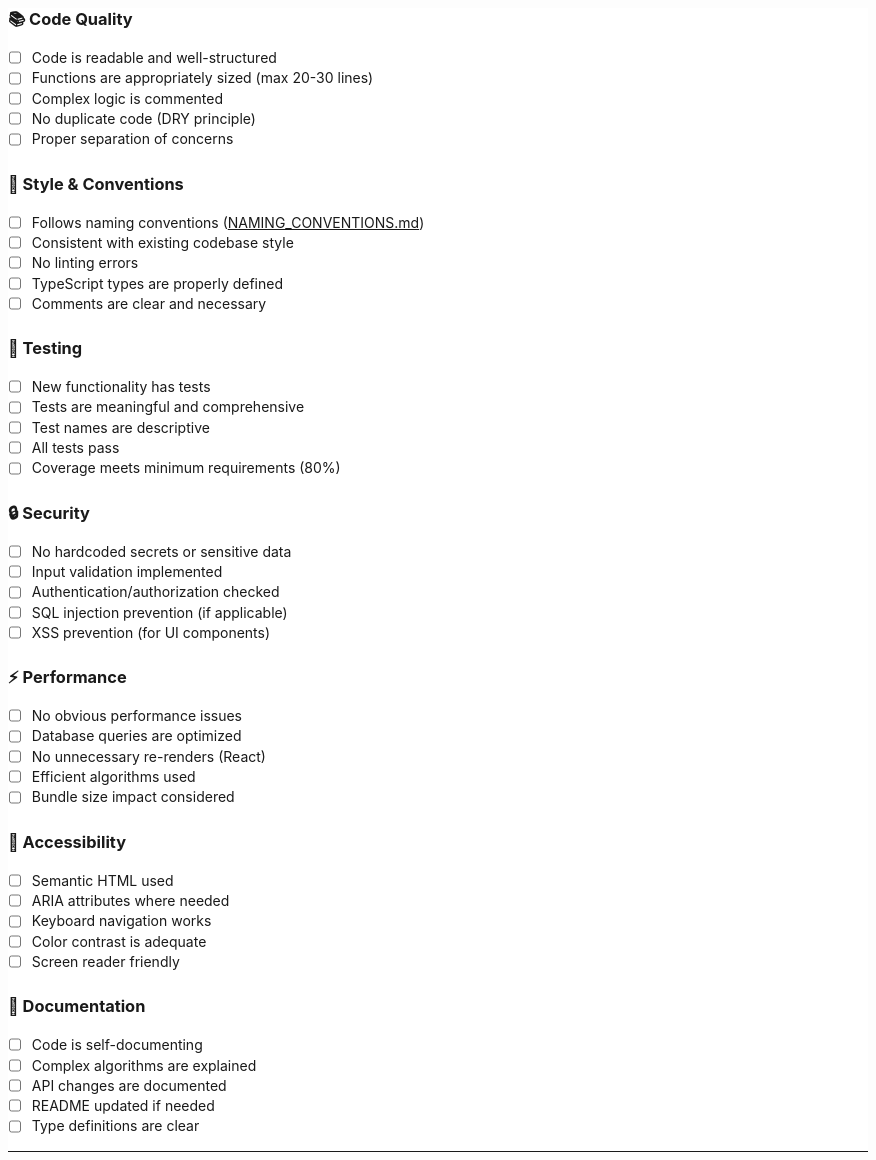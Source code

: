 ### **📚 Code Quality**
- [ ] Code is readable and well-structured
- [ ] Functions are appropriately sized (max 20-30 lines)
- [ ] Complex logic is commented
- [ ] No duplicate code (DRY principle)
- [ ] Proper separation of concerns

### **🎨 Style & Conventions**
- [ ] Follows naming conventions ([NAMING_CONVENTIONS.md](./NAMING_CONVENTIONS.md))
- [ ] Consistent with existing codebase style
- [ ] No linting errors
- [ ] TypeScript types are properly defined
- [ ] Comments are clear and necessary

### **🧪 Testing**
- [ ] New functionality has tests
- [ ] Tests are meaningful and comprehensive
- [ ] Test names are descriptive
- [ ] All tests pass
- [ ] Coverage meets minimum requirements (80%)

### **🔒 Security**
- [ ] No hardcoded secrets or sensitive data
- [ ] Input validation implemented
- [ ] Authentication/authorization checked
- [ ] SQL injection prevention (if applicable)
- [ ] XSS prevention (for UI components)

### **⚡ Performance**
- [ ] No obvious performance issues
- [ ] Database queries are optimized
- [ ] No unnecessary re-renders (React)
- [ ] Efficient algorithms used
- [ ] Bundle size impact considered

### **📱 Accessibility**
- [ ] Semantic HTML used
- [ ] ARIA attributes where needed
- [ ] Keyboard navigation works
- [ ] Color contrast is adequate
- [ ] Screen reader friendly

### **📖 Documentation**
- [ ] Code is self-documenting
- [ ] Complex algorithms are explained
- [ ] API changes are documented
- [ ] README updated if needed
- [ ] Type definitions are clear

---
